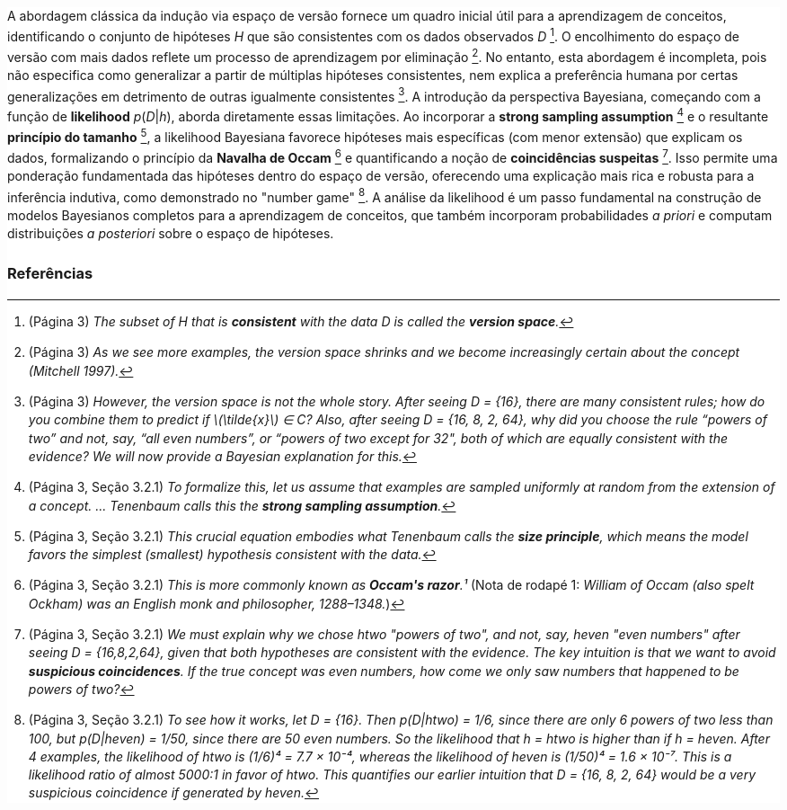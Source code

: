 A abordagem clássica da indução via espaço de versão fornece um quadro inicial útil para a aprendizagem de conceitos, identificando o conjunto de hipóteses $H$ que são consistentes com os dados observados $D$ [^4]. O encolhimento do espaço de versão com mais dados reflete um processo de aprendizagem por eliminação [^5]. No entanto, esta abordagem é incompleta, pois não especifica como generalizar a partir de múltiplas hipóteses consistentes, nem explica a preferência humana por certas generalizações em detrimento de outras igualmente consistentes [^6]. A introdução da perspectiva Bayesiana, começando com a função de **likelihood** $p(D|h)$, aborda diretamente essas limitações. Ao incorporar a **strong sampling assumption** [^8] e o resultante **princípio do tamanho** [^9], a likelihood Bayesiana favorece hipóteses mais específicas (com menor extensão) que explicam os dados, formalizando o princípio da **Navalha de Occam** [^11] e quantificando a noção de **coincidências suspeitas** [^7]. Isso permite uma ponderação fundamentada das hipóteses dentro do espaço de versão, oferecendo uma explicação mais rica e robusta para a inferência indutiva, como demonstrado no "number game" [^12]. A análise da likelihood é um passo fundamental na construção de modelos Bayesianos completos para a aprendizagem de conceitos, que também incorporam probabilidades *a priori* e computam distribuições *a posteriori* sobre o espaço de hipóteses.

### Referências

[^1]: (Página 1, Seção 3.2) *For pedagogical purposes, we will consider a very simple example of concept learning called the **number game**, based on part of Josh Tenenbaum\'s PhD thesis (Tenenbaum 1999). The game proceeds as follows. I choose some simple arithmetical concept C, such as “prime number” or “a number between 1 and 10". I then give you a series of randomly chosen positive examples D = {x1,...,xN} drawn from C, and ask you whether some new test case \\(\tilde{x}\\) belongs to C, i.e., I ask you to classify \\(\tilde{x}\\).*
[^2]: (Página 2) *Now suppose I tell you that 8, 2 and 64 are also positive examples. Now you may guess that the hidden concept is “powers of two”. This is an example of **induction**.*
[^3]: (Página 2) *How can we explain this behavior and emulate it in a machine? The classic approach to induction is to suppose we have a **hypothesis space** of concepts, H, such as: odd numbers, even numbers, all numbers between 1 and 100, powers of two, all numbers ending in j (for 0 ≤ j ≤ 9), etc.*
[^4]: (Página 3) *The subset of H that is **consistent** with the data D is called the **version space**.*
[^5]: (Página 3) *As we see more examples, the version space shrinks and we become increasingly certain about the concept (Mitchell 1997).*
[^6]: (Página 3) *However, the version space is not the whole story. After seeing D = {16}, there are many consistent rules; how do you combine them to predict if \\(\tilde{x}\\) ∈ C? Also, after seeing D = {16, 8, 2, 64}, why did you choose the rule “powers of two” and not, say, “all even numbers”, or “powers of two except for 32", both of which are equally consistent with the evidence? We will now provide a Bayesian explanation for this.*
[^7]: (Página 3, Seção 3.2.1) *We must explain why we chose htwo "powers of two", and not, say, heven "even numbers" after seeing D = {16,8,2,64}, given that both hypotheses are consistent with the evidence. The key intuition is that we want to avoid **suspicious coincidences**. If the true concept was even numbers, how come we only saw numbers that happened to be powers of two?*
[^8]: (Página 3, Seção 3.2.1) *To formalize this, let us assume that examples are sampled uniformly at random from the extension of a concept. ... Tenenbaum calls this the **strong sampling assumption**.*
[^9]: (Página 3, Seção 3.2.1) *This crucial equation embodies what Tenenbaum calls the **size principle**, which means the model favors the simplest (smallest) hypothesis consistent with the data.*
[^10]: (Página 3, Seção 3.2.1, Equação 3.2) *p(D|h) = [1 / size(h)]^N = [1 / |h|]^N*
[^11]: (Página 3, Seção 3.2.1) *This is more commonly known as **Occam\'s razor**.¹* (Nota de rodapé 1: *William of Occam (also spelt Ockham) was an English monk and philosopher, 1288–1348.*)
[^12]: (Página 3, Seção 3.2.1) *To see how it works, let D = {16}. Then p(D|htwo) = 1/6, since there are only 6 powers of two less than 100, but p(D|heven) = 1/50, since there are 50 even numbers. So the likelihood that h = htwo is higher than if h = heven. After 4 examples, the likelihood of htwo is (1/6)⁴ = 7.7 × 10⁻⁴, whereas the likelihood of heven is (1/50)⁴ = 1.6 × 10⁻⁷. This is a likelihood ratio of almost 5000:1 in favor of htwo. This quantifies our earlier intuition that D = {16, 8, 2, 64} would be a very suspicious coincidence if generated by heven.*
[^13]: (Página 3, Seção 3.2.2) *However, the hypothesis h\' =“powers of two except 32” seems “conceptually unnatural”. We can capture such intution by assigning low prior probability to unnatural concepts.*
[^14]: (Página 4) *However, the “unnatural” concepts of “powers of 2, plus 37” and “powers of 2, except 32” have low posterior support, despite having high likelihood, due to the low prior.*

